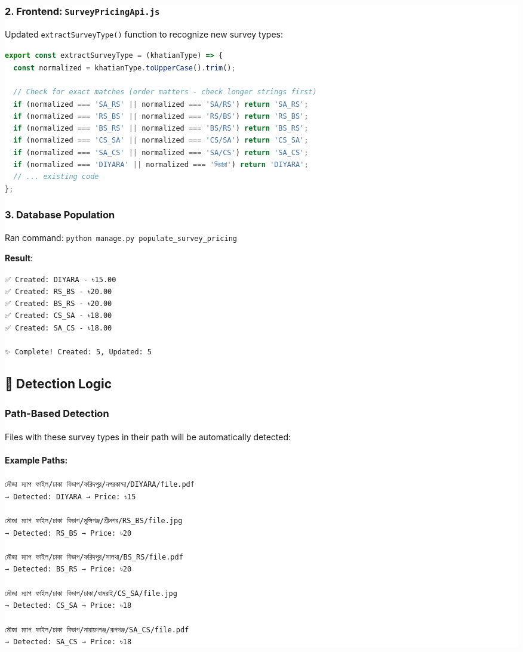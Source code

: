```python
```

### 2. Frontend: `SurveyPricingApi.js`
Updated `extractSurveyType()` function to recognize new survey types:

```javascript
export const extractSurveyType = (khatianType) => {
  const normalized = khatianType.toUpperCase().trim();
  
  // Check for exact matches (order matters - check longer strings first)
  if (normalized === 'SA_RS' || normalized === 'SA/RS') return 'SA_RS';
  if (normalized === 'RS_BS' || normalized === 'RS/BS') return 'RS_BS';
  if (normalized === 'BS_RS' || normalized === 'BS/RS') return 'BS_RS';
  if (normalized === 'CS_SA' || normalized === 'CS/SA') return 'CS_SA';
  if (normalized === 'SA_CS' || normalized === 'SA/CS') return 'SA_CS';
  if (normalized === 'DIYARA' || normalized === 'দিয়ারা') return 'DIYARA';
  // ... existing code
};
```

### 3. Database Population
Ran command: `python manage.py populate_survey_pricing`

**Result**:
```
✅ Created: DIYARA - ৳15.00
✅ Created: RS_BS - ৳20.00
✅ Created: BS_RS - ৳20.00
✅ Created: CS_SA - ৳18.00
✅ Created: SA_CS - ৳18.00

✨ Complete! Created: 5, Updated: 5
```

## 🎯 Detection Logic

### Path-Based Detection
Files with these survey types in their path will be automatically detected:

#### Example Paths:
```
মৌজা ম্যাপ ফাইল/ঢাকা বিভাগ/ফরিদপুর/নগরকান্দা/DIYARA/file.pdf
→ Detected: DIYARA → Price: ৳15

মৌজা ম্যাপ ফাইল/ঢাকা বিভাগ/মুন্সিগঞ্জ/শ্রীনগর/RS_BS/file.jpg
→ Detected: RS_BS → Price: ৳20

মৌজা ম্যাপ ফাইল/ঢাকা বিভাগ/ফরিদপুর/সালথা/BS_RS/file.pdf
→ Detected: BS_RS → Price: ৳20

মৌজা ম্যাপ ফাইল/ঢাকা বিভাগ/ঢাকা/ধামরাই/CS_SA/file.jpg
→ Detected: CS_SA → Price: ৳18

মৌজা ম্যাপ ফাইল/ঢাকা বিভাগ/নারায়ণগঞ্জ/রূপগঞ্জ/SA_CS/file.pdf
→ Detected: SA_CS → Price: ৳18
```

